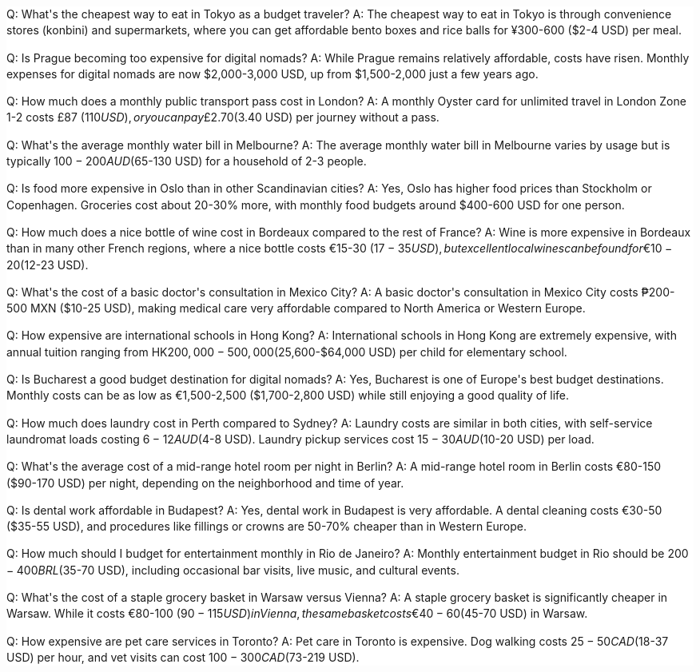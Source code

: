 Q: What's the cheapest way to eat in Tokyo as a budget traveler?
A: The cheapest way to eat in Tokyo is through convenience stores (konbini) and supermarkets, where you can get affordable bento boxes and rice balls for ¥300-600 ($2-4 USD) per meal.

Q: Is Prague becoming too expensive for digital nomads?
A: While Prague remains relatively affordable, costs have risen. Monthly expenses for digital nomads are now $2,000-3,000 USD, up from $1,500-2,000 just a few years ago.

Q: How much does a monthly public transport pass cost in London?
A: A monthly Oyster card for unlimited travel in London Zone 1-2 costs £87 ($110 USD), or you can pay £2.70 ($3.40 USD) per journey without a pass.

Q: What's the average monthly water bill in Melbourne?
A: The average monthly water bill in Melbourne varies by usage but is typically $100-200 AUD ($65-130 USD) for a household of 2-3 people.

Q: Is food more expensive in Oslo than in other Scandinavian cities?
A: Yes, Oslo has higher food prices than Stockholm or Copenhagen. Groceries cost about 20-30% more, with monthly food budgets around $400-600 USD for one person.

Q: How much does a nice bottle of wine cost in Bordeaux compared to the rest of France?
A: Wine is more expensive in Bordeaux than in many other French regions, where a nice bottle costs €15-30 ($17-35 USD), but excellent local wines can be found for €10-20 ($12-23 USD).

Q: What's the cost of a basic doctor's consultation in Mexico City?
A: A basic doctor's consultation in Mexico City costs ₱200-500 MXN ($10-25 USD), making medical care very affordable compared to North America or Western Europe.

Q: How expensive are international schools in Hong Kong?
A: International schools in Hong Kong are extremely expensive, with annual tuition ranging from HK$200,000-500,000 ($25,600-$64,000 USD) per child for elementary school.

Q: Is Bucharest a good budget destination for digital nomads?
A: Yes, Bucharest is one of Europe's best budget destinations. Monthly costs can be as low as €1,500-2,500 ($1,700-2,800 USD) while still enjoying a good quality of life.

Q: How much does laundry cost in Perth compared to Sydney?
A: Laundry costs are similar in both cities, with self-service laundromat loads costing $6-12 AUD ($4-8 USD). Laundry pickup services cost $15-30 AUD ($10-20 USD) per load.

Q: What's the average cost of a mid-range hotel room per night in Berlin?
A: A mid-range hotel room in Berlin costs €80-150 ($90-170 USD) per night, depending on the neighborhood and time of year.

Q: Is dental work affordable in Budapest?
A: Yes, dental work in Budapest is very affordable. A dental cleaning costs €30-50 ($35-55 USD), and procedures like fillings or crowns are 50-70% cheaper than in Western Europe.

Q: How much should I budget for entertainment monthly in Rio de Janeiro?
A: Monthly entertainment budget in Rio should be $200-400 BRL ($35-70 USD), including occasional bar visits, live music, and cultural events.

Q: What's the cost of a staple grocery basket in Warsaw versus Vienna?
A: A staple grocery basket is significantly cheaper in Warsaw. While it costs €80-100 ($90-115 USD) in Vienna, the same basket costs €40-60 ($45-70 USD) in Warsaw.

Q: How expensive are pet care services in Toronto?
A: Pet care in Toronto is expensive. Dog walking costs $25-50 CAD ($18-37 USD) per hour, and vet visits can cost $100-300 CAD ($73-219 USD).
